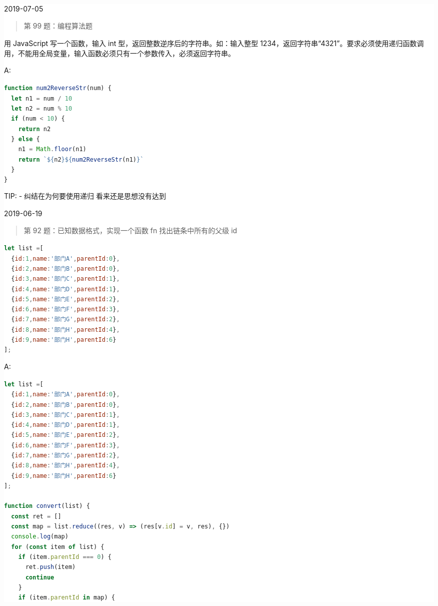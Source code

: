 2019-07-05

> 第 99 题：编程算法题

用 JavaScript 写一个函数，输入 int 型，返回整数逆序后的字符串。如：输入整型 1234，返回字符串“4321”。要求必须使用递归函数调用，不能用全局变量，输入函数必须只有一个参数传入，必须返回字符串。

 A:

```js
function num2ReverseStr(num) {
  let n1 = num / 10
  let n2 = num % 10
  if (num < 10) {
    return n2
  } else {
    n1 = Math.floor(n1)
    return `${n2}${num2ReverseStr(n1)}`
  }
}
```

 TIP:  -
纠结在为何要使用递归
看来还是思想没有达到

2019-06-19

> 第 92 题：已知数据格式，实现一个函数 fn 找出链条中所有的父级 id

```js
let list =[
  {id:1,name:'部门A',parentId:0},
  {id:2,name:'部门B',parentId:0},
  {id:3,name:'部门C',parentId:1},
  {id:4,name:'部门D',parentId:1},
  {id:5,name:'部门E',parentId:2},
  {id:6,name:'部门F',parentId:3},
  {id:7,name:'部门G',parentId:2},
  {id:8,name:'部门H',parentId:4},
  {id:9,name:'部门H',parentId:6}
];
```

 A:

```js
let list =[
  {id:1,name:'部门A',parentId:0},
  {id:2,name:'部门B',parentId:0},
  {id:3,name:'部门C',parentId:1},
  {id:4,name:'部门D',parentId:1},
  {id:5,name:'部门E',parentId:2},
  {id:6,name:'部门F',parentId:3},
  {id:7,name:'部门G',parentId:2},
  {id:8,name:'部门H',parentId:4},
  {id:9,name:'部门H',parentId:6}
];

function convert(list) {
  const ret = []
  const map = list.reduce((res, v) => (res[v.id] = v, res), {})
  console.log(map)
  for (const item of list) {
    if (item.parentId === 0) {
      ret.push(item)
      continue
    }
    if (item.parentId in map) {
```